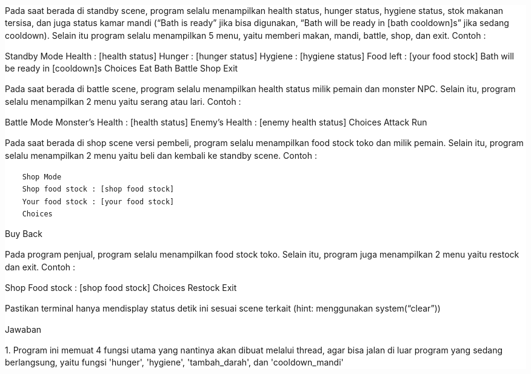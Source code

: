 Pada saat berada di standby scene, program selalu menampilkan health status, hunger status, hygiene status, stok makanan tersisa, dan juga status kamar mandi (“Bath is ready” jika bisa digunakan, “Bath will be ready in [bath cooldown]s” jika sedang cooldown). Selain itu program selalu menampilkan 5 menu, yaitu memberi makan, mandi, battle, shop, dan exit. Contoh :

Standby Mode
Health : [health status]
Hunger : [hunger status]
Hygiene : [hygiene status]
Food left : [your food stock]
Bath will be ready in [cooldown]s
Choices
Eat
Bath
Battle
Shop
Exit

Pada saat berada di battle scene, program selalu menampilkan health status milik pemain dan monster NPC. Selain itu, program selalu menampilkan 2 menu yaitu serang atau lari. Contoh :

Battle Mode
Monster’s Health : [health status]
Enemy’s Health : [enemy health status]
Choices
Attack
Run

Pada saat berada di shop scene versi pembeli, program selalu menampilkan food stock toko dan milik pemain. Selain itu, program selalu menampilkan 2 menu yaitu beli dan kembali ke standby scene. Contoh :

		Shop Mode
		Shop food stock : [shop food stock]
		Your food stock : [your food stock]
		Choices
Buy
Back

Pada program penjual, program selalu menampilkan food stock toko. Selain itu, program juga menampilkan 2 menu yaitu restock dan exit. Contoh :

Shop
Food stock : [shop food stock]
Choices
Restock
Exit

Pastikan terminal hanya mendisplay status detik ini sesuai scene terkait (hint: menggunakan system(“clear”))</p>
<p> Jawaban </p>

<p>1. Program ini memuat 4 fungsi utama yang nantinya akan dibuat melalui thread, agar bisa jalan di luar program yang sedang berlangsung, yaitu fungsi 'hunger', 'hygiene', 'tambah_darah', dan 'cooldown_mandi'</p>
